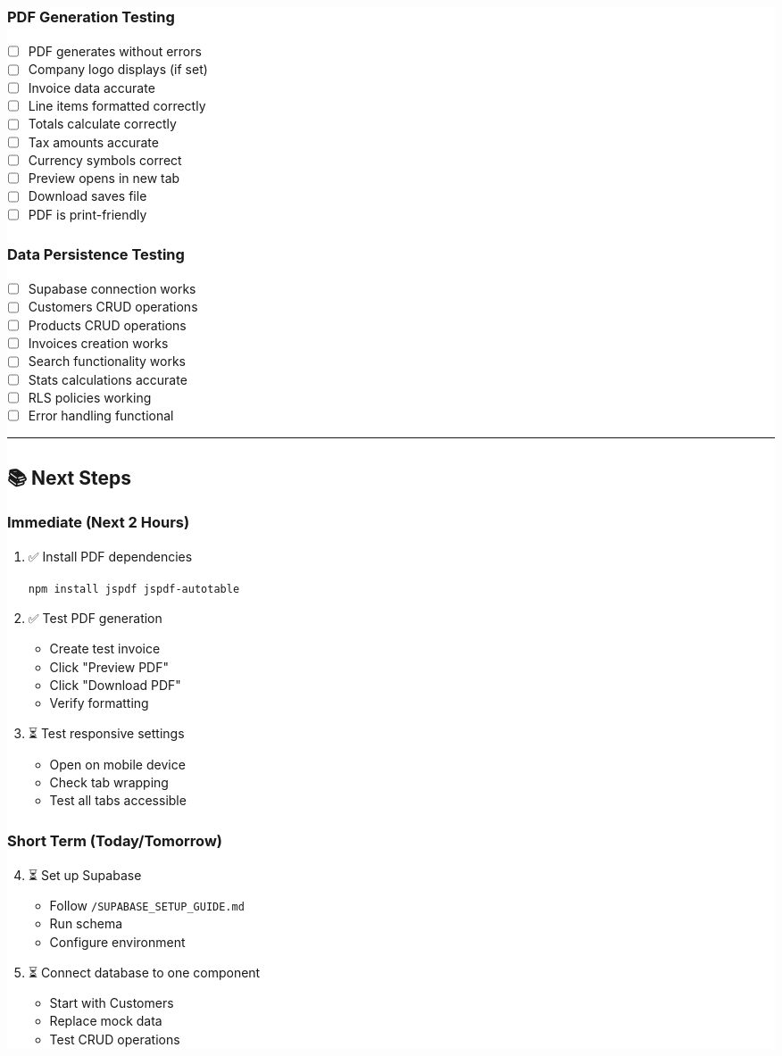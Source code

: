 ### PDF Generation Testing
- [ ] PDF generates without errors
- [ ] Company logo displays (if set)
- [ ] Invoice data accurate
- [ ] Line items formatted correctly
- [ ] Totals calculate correctly
- [ ] Tax amounts accurate
- [ ] Currency symbols correct
- [ ] Preview opens in new tab
- [ ] Download saves file
- [ ] PDF is print-friendly

### Data Persistence Testing
- [ ] Supabase connection works
- [ ] Customers CRUD operations
- [ ] Products CRUD operations
- [ ] Invoices creation works
- [ ] Search functionality works
- [ ] Stats calculations accurate
- [ ] RLS policies working
- [ ] Error handling functional

---

## 📚 Next Steps

### Immediate (Next 2 Hours)
1. ✅ Install PDF dependencies
   ```bash
   npm install jspdf jspdf-autotable
   ```

2. ✅ Test PDF generation
   - Create test invoice
   - Click "Preview PDF"
   - Click "Download PDF"
   - Verify formatting

3. ⏳ Test responsive settings
   - Open on mobile device
   - Check tab wrapping
   - Test all tabs accessible

### Short Term (Today/Tomorrow)
4. ⏳ Set up Supabase
   - Follow `/SUPABASE_SETUP_GUIDE.md`
   - Run schema
   - Configure environment

5. ⏳ Connect database to one component
   - Start with Customers
   - Replace mock data
   - Test CRUD operations
